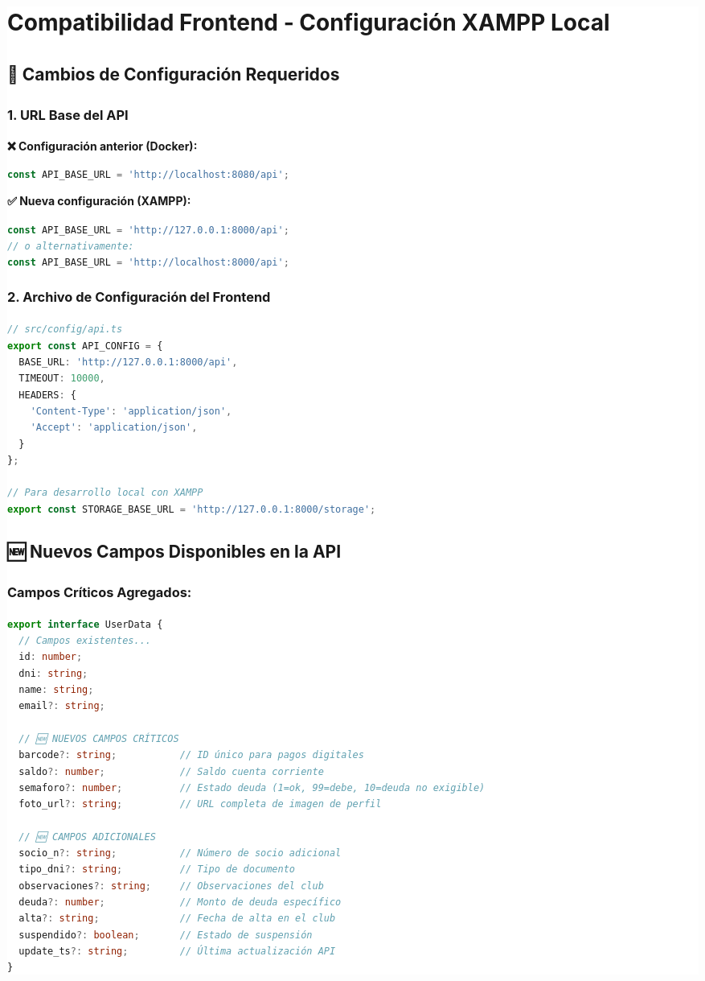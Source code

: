 # Compatibilidad Frontend - Configuración XAMPP Local

## 🔄 Cambios de Configuración Requeridos

### 1. **URL Base del API**

**❌ Configuración anterior (Docker):**
```typescript
const API_BASE_URL = 'http://localhost:8080/api';
```

**✅ Nueva configuración (XAMPP):**
```typescript
const API_BASE_URL = 'http://127.0.0.1:8000/api';
// o alternativamente:
const API_BASE_URL = 'http://localhost:8000/api';
```

### 2. **Archivo de Configuración del Frontend**

```typescript
// src/config/api.ts
export const API_CONFIG = {
  BASE_URL: 'http://127.0.0.1:8000/api',
  TIMEOUT: 10000,
  HEADERS: {
    'Content-Type': 'application/json',
    'Accept': 'application/json',
  }
};

// Para desarrollo local con XAMPP
export const STORAGE_BASE_URL = 'http://127.0.0.1:8000/storage';
```

## 🆕 Nuevos Campos Disponibles en la API

### **Campos Críticos Agregados:**

```typescript
export interface UserData {
  // Campos existentes...
  id: number;
  dni: string;
  name: string;
  email?: string;
  
  // 🆕 NUEVOS CAMPOS CRÍTICOS
  barcode?: string;           // ID único para pagos digitales
  saldo?: number;             // Saldo cuenta corriente
  semaforo?: number;          // Estado deuda (1=ok, 99=debe, 10=deuda no exigible)
  foto_url?: string;          // URL completa de imagen de perfil
  
  // 🆕 CAMPOS ADICIONALES
  socio_n?: string;           // Número de socio adicional
  tipo_dni?: string;          // Tipo de documento
  observaciones?: string;     // Observaciones del club
  deuda?: number;             // Monto de deuda específico
  alta?: string;              // Fecha de alta en el club
  suspendido?: boolean;       // Estado de suspensión
  update_ts?: string;         // Última actualización API
}
```
